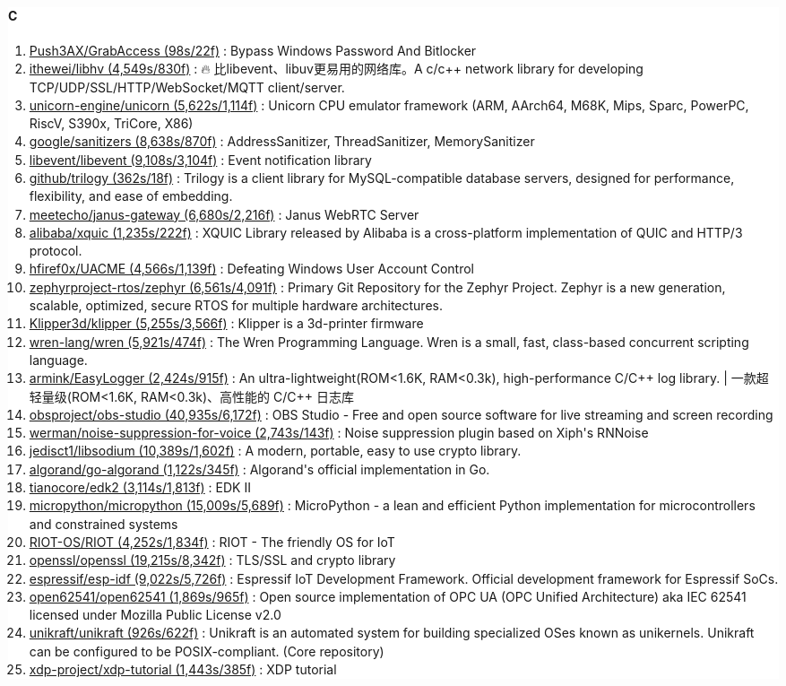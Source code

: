 #### C
1. [Push3AX/GrabAccess (98s/22f)](https://github.com/Push3AX/GrabAccess) : Bypass Windows Password And Bitlocker
2. [ithewei/libhv (4,549s/830f)](https://github.com/ithewei/libhv) : 🔥 比libevent、libuv更易用的网络库。A c/c++ network library for developing TCP/UDP/SSL/HTTP/WebSocket/MQTT client/server.
3. [unicorn-engine/unicorn (5,622s/1,114f)](https://github.com/unicorn-engine/unicorn) : Unicorn CPU emulator framework (ARM, AArch64, M68K, Mips, Sparc, PowerPC, RiscV, S390x, TriCore, X86)
4. [google/sanitizers (8,638s/870f)](https://github.com/google/sanitizers) : AddressSanitizer, ThreadSanitizer, MemorySanitizer
5. [libevent/libevent (9,108s/3,104f)](https://github.com/libevent/libevent) : Event notification library
6. [github/trilogy (362s/18f)](https://github.com/github/trilogy) : Trilogy is a client library for MySQL-compatible database servers, designed for performance, flexibility, and ease of embedding.
7. [meetecho/janus-gateway (6,680s/2,216f)](https://github.com/meetecho/janus-gateway) : Janus WebRTC Server
8. [alibaba/xquic (1,235s/222f)](https://github.com/alibaba/xquic) : XQUIC Library released by Alibaba is a cross-platform implementation of QUIC and HTTP/3 protocol.
9. [hfiref0x/UACME (4,566s/1,139f)](https://github.com/hfiref0x/UACME) : Defeating Windows User Account Control
10. [zephyrproject-rtos/zephyr (6,561s/4,091f)](https://github.com/zephyrproject-rtos/zephyr) : Primary Git Repository for the Zephyr Project. Zephyr is a new generation, scalable, optimized, secure RTOS for multiple hardware architectures.
11. [Klipper3d/klipper (5,255s/3,566f)](https://github.com/Klipper3d/klipper) : Klipper is a 3d-printer firmware
12. [wren-lang/wren (5,921s/474f)](https://github.com/wren-lang/wren) : The Wren Programming Language. Wren is a small, fast, class-based concurrent scripting language.
13. [armink/EasyLogger (2,424s/915f)](https://github.com/armink/EasyLogger) : An ultra-lightweight(ROM<1.6K, RAM<0.3k), high-performance C/C++ log library. | 一款超轻量级(ROM<1.6K, RAM<0.3k)、高性能的 C/C++ 日志库
14. [obsproject/obs-studio (40,935s/6,172f)](https://github.com/obsproject/obs-studio) : OBS Studio - Free and open source software for live streaming and screen recording
15. [werman/noise-suppression-for-voice (2,743s/143f)](https://github.com/werman/noise-suppression-for-voice) : Noise suppression plugin based on Xiph's RNNoise
16. [jedisct1/libsodium (10,389s/1,602f)](https://github.com/jedisct1/libsodium) : A modern, portable, easy to use crypto library.
17. [algorand/go-algorand (1,122s/345f)](https://github.com/algorand/go-algorand) : Algorand's official implementation in Go.
18. [tianocore/edk2 (3,114s/1,813f)](https://github.com/tianocore/edk2) : EDK II
19. [micropython/micropython (15,009s/5,689f)](https://github.com/micropython/micropython) : MicroPython - a lean and efficient Python implementation for microcontrollers and constrained systems
20. [RIOT-OS/RIOT (4,252s/1,834f)](https://github.com/RIOT-OS/RIOT) : RIOT - The friendly OS for IoT
21. [openssl/openssl (19,215s/8,342f)](https://github.com/openssl/openssl) : TLS/SSL and crypto library
22. [espressif/esp-idf (9,022s/5,726f)](https://github.com/espressif/esp-idf) : Espressif IoT Development Framework. Official development framework for Espressif SoCs.
23. [open62541/open62541 (1,869s/965f)](https://github.com/open62541/open62541) : Open source implementation of OPC UA (OPC Unified Architecture) aka IEC 62541 licensed under Mozilla Public License v2.0
24. [unikraft/unikraft (926s/622f)](https://github.com/unikraft/unikraft) : Unikraft is an automated system for building specialized OSes known as unikernels. Unikraft can be configured to be POSIX-compliant. (Core repository)
25. [xdp-project/xdp-tutorial (1,443s/385f)](https://github.com/xdp-project/xdp-tutorial) : XDP tutorial

